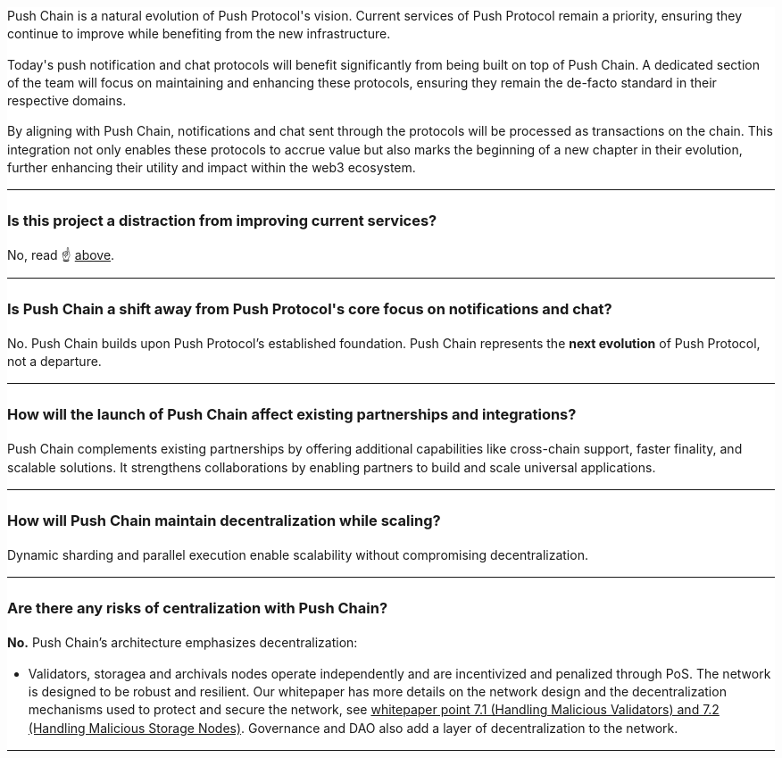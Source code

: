 Push Chain is a natural evolution of Push Protocol's vision. Current services of Push Protocol remain a priority, ensuring they continue to improve while benefiting from the new infrastructure.

Today's push notification and chat protocols will benefit significantly from being built on top of Push Chain. A dedicated section of the team will focus on maintaining and enhancing these protocols, ensuring they remain the de-facto standard in their respective domains.

By aligning with Push Chain, notifications and chat sent through the protocols will be processed as transactions on the chain. This integration not only enables these protocols to accrue value but also marks the beginning of a new chapter in their evolution, further enhancing their utility and impact within the web3 ecosystem.

---

### Is this project a distraction from improving current services?

No, read ☝️ [above](#what-happens-to-push-notification-and-push-chat).

---

### Is Push Chain a shift away from Push Protocol's core focus on notifications and chat?

No. Push Chain builds upon Push Protocol’s established foundation. Push Chain represents the **next evolution** of Push Protocol, not a departure.

---

### How will the launch of Push Chain affect existing partnerships and integrations?

Push Chain complements existing partnerships by offering additional capabilities like cross-chain support, faster finality, and scalable solutions. It strengthens collaborations by enabling partners to build and scale universal applications.

---

### How will Push Chain maintain decentralization while scaling?

Dynamic sharding and parallel execution enable scalability without compromising decentralization.

---

### Are there any risks of centralization with Push Chain?

**No.** Push Chain’s architecture emphasizes decentralization:

- Validators, storagea and archivals nodes operate independently and are incentivized and penalized through PoS. The network is designed to be robust and resilient. Our whitepaper has more details on the network design and the decentralization mechanisms used to protect and secure the network, see [whitepaper point 7.1 (Handling Malicious Validators) and 7.2 (Handling Malicious Storage Nodes)](https://whitepaper.push.org/ 'Handling Malicious Validators and Storage Nodes in Push Chain'). Governance and DAO also add a layer of decentralization to the network.

---